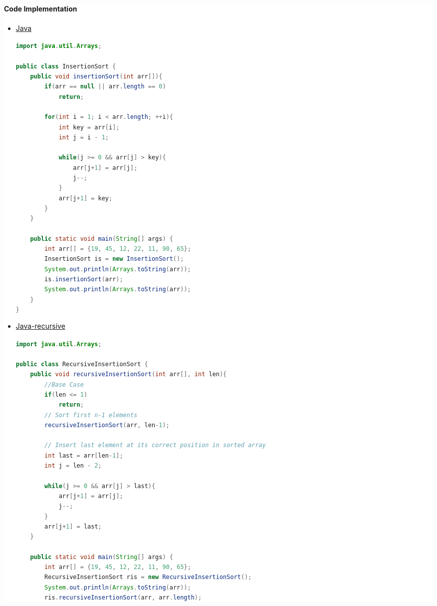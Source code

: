 #### Code Implementation

* [Java](InsertionSort.java)

  ```java
  import java.util.Arrays;
  
  public class InsertionSort {
      public void insertionSort(int arr[]){
          if(arr == null || arr.length == 0)
              return;
          
          for(int i = 1; i < arr.length; ++i){
              int key = arr[i];
              int j = i - 1;
  
              while(j >= 0 && arr[j] > key){
                  arr[j+1] = arr[j];
                  j--;
              }
              arr[j+1] = key;
          }
      }
  
      public static void main(String[] args) {
          int arr[] = {19, 45, 12, 22, 11, 90, 65};
          InsertionSort is = new InsertionSort();
          System.out.println(Arrays.toString(arr));
          is.insertionSort(arr);
          System.out.println(Arrays.toString(arr));
      }
  }
  
  ```

  

* [Java-recursive](RecursiveInsertionSort.java)

  ```java
  import java.util.Arrays;
  
  public class RecursiveInsertionSort {
      public void recursiveInsertionSort(int arr[], int len){
          //Base Case
          if(len <= 1)
              return;
          // Sort first n-1 elements
          recursiveInsertionSort(arr, len-1);
          
          // Insert last element at its correct position in sorted array
          int last = arr[len-1];
          int j = len - 2;
  
          while(j >= 0 && arr[j] > last){
              arr[j+1] = arr[j];
              j--;
          }
          arr[j+1] = last;
      }
  
      public static void main(String[] args) {
          int arr[] = {19, 45, 12, 22, 11, 90, 65};
          RecursiveInsertionSort ris = new RecursiveInsertionSort();
          System.out.println(Arrays.toString(arr));
          ris.recursiveInsertionSort(arr, arr.length);
  ```